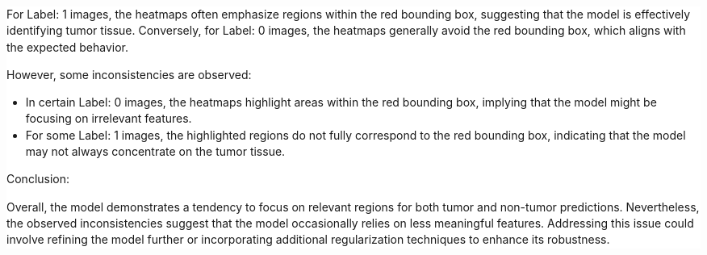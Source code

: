 For Label: 1 images, the heatmaps often emphasize regions within the red
bounding box, suggesting that the model is effectively identifying tumor
tissue. Conversely, for Label: 0 images, the heatmaps generally avoid
the red bounding box, which aligns with the expected behavior.

However, some inconsistencies are observed:

-   In certain Label: 0 images, the heatmaps highlight areas within the
    red bounding box, implying that the model might be focusing on
    irrelevant features.
-   For some Label: 1 images, the highlighted regions do not fully
    correspond to the red bounding box, indicating that the model may
    not always concentrate on the tumor tissue.

Conclusion:

Overall, the model demonstrates a tendency to focus on relevant regions
for both tumor and non-tumor predictions. Nevertheless, the observed
inconsistencies suggest that the model occasionally relies on less
meaningful features. Addressing this issue could involve refining the
model further or incorporating additional regularization techniques to
enhance its robustness.



